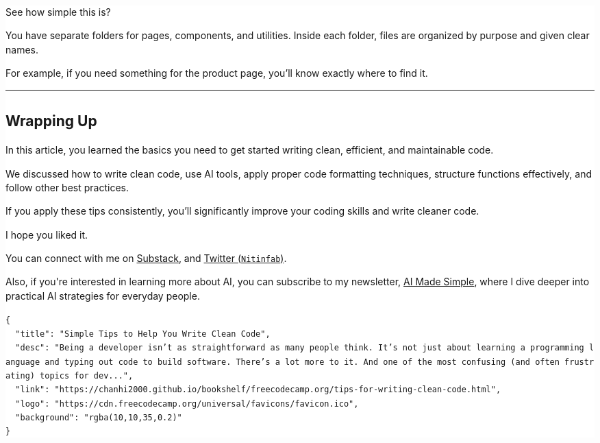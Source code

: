 See how simple this is?

You have separate folders for pages, components, and utilities. Inside each folder, files are organized by purpose and given clear names.

For example, if you need something for the product page, you’ll know exactly where to find it.

---

## Wrapping Up

In this article, you learned the basics you need to get started writing clean, efficient, and maintainable code.

We discussed how to write clean code, use AI tools, apply proper code formatting techniques, structure functions effectively, and follow other best practices.

If you apply these tips consistently, you’ll significantly improve your coding skills and write cleaner code.

I hope you liked it.

You can connect with me on [<FontIcon icon="fas fa-globe"/>Substack](https://substack.com/@nitinfab), and [Twitter (<FontIcon icon="fa-brands fa-x-twitter"/>`Nitinfab`)](https://x.com/Nitinfab).

Also, if you're interested in learning more about AI, you can subscribe to my newsletter, [<FontIcon icon="fas fa-globe"/>AI Made Simple](https://aimadesimple0.substack.com/), where I dive deeper into practical AI strategies for everyday people.


```component VPCard
{
  "title": "Simple Tips to Help You Write Clean Code",
  "desc": "Being a developer isn’t as straightforward as many people think. It’s not just about learning a programming language and typing out code to build software. There’s a lot more to it. And one of the most confusing (and often frustrating) topics for dev...",
  "link": "https://chanhi2000.github.io/bookshelf/freecodecamp.org/tips-for-writing-clean-code.html",
  "logo": "https://cdn.freecodecamp.org/universal/favicons/favicon.ico",
  "background": "rgba(10,10,35,0.2)"
}
```
